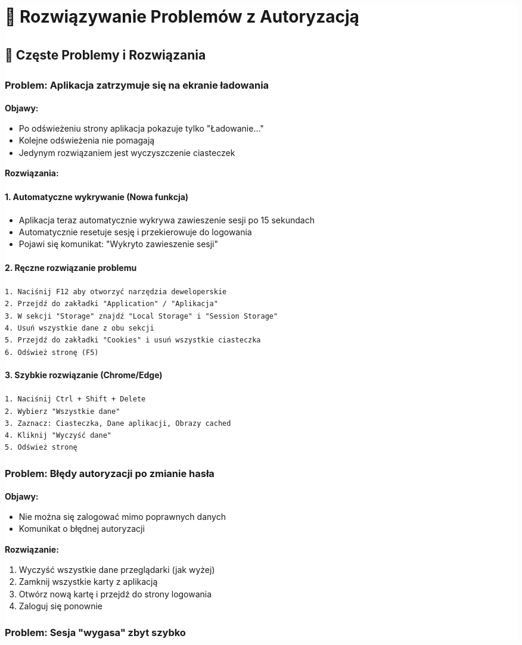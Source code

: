 # 🔐 Rozwiązywanie Problemów z Autoryzacją

## 🚨 Częste Problemy i Rozwiązania

### Problem: Aplikacja zatrzymuje się na ekranie ładowania

**Objawy:**
- Po odświeżeniu strony aplikacja pokazuje tylko "Ładowanie..."
- Kolejne odświeżenia nie pomagają
- Jedynym rozwiązaniem jest wyczyszczenie ciasteczek

**Rozwiązania:**

#### 1. **Automatyczne wykrywanie (Nowa funkcja)**
- Aplikacja teraz automatycznie wykrywa zawieszenie sesji po 15 sekundach
- Automatycznie resetuje sesję i przekierowuje do logowania
- Pojawi się komunikat: "Wykryto zawieszenie sesji"

#### 2. **Ręczne rozwiązanie problemu**
```
1. Naciśnij F12 aby otworzyć narzędzia deweloperskie
2. Przejdź do zakładki "Application" / "Aplikacja"
3. W sekcji "Storage" znajdź "Local Storage" i "Session Storage"
4. Usuń wszystkie dane z obu sekcji
5. Przejdź do zakładki "Cookies" i usuń wszystkie ciasteczka
6. Odśwież stronę (F5)
```

#### 3. **Szybkie rozwiązanie (Chrome/Edge)**
```
1. Naciśnij Ctrl + Shift + Delete
2. Wybierz "Wszystkie dane"
3. Zaznacz: Ciasteczka, Dane aplikacji, Obrazy cached
4. Kliknij "Wyczyść dane"
5. Odśwież stronę
```

### Problem: Błędy autoryzacji po zmianie hasła

**Objawy:**
- Nie można się zalogować mimo poprawnych danych
- Komunikat o błędnej autoryzacji

**Rozwiązanie:**
1. Wyczyść wszystkie dane przeglądarki (jak wyżej)
2. Zamknij wszystkie karty z aplikacją
3. Otwórz nową kartę i przejdź do strony logowania
4. Zaloguj się ponownie

### Problem: Sesja "wygasa" zbyt szybko
